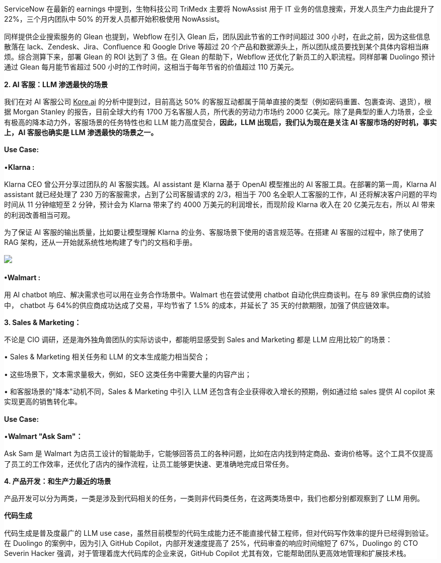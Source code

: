 ServiceNow 在最新的 earnings 中提到，生物科技公司 TriMedx 主要将 NowAssist 用于 IT 业务的信息搜索，开发人员生产力由此提升了 22%，三个月内团队中 50% 的开发人员都开始积极使用 NowAssist。

同样提供企业搜索服务的 Glean 也提到，Webflow 在引入 Glean 后，团队因此节省的工作时间超过 300 小时，在此之前，因为这些信息散落在 lack、Zendesk、Jira、Confluence 和 Google Drive 等超过 20 个产品和数据源头上，所以团队成员要找到某个具体内容相当麻烦。综合测算下来，部署 Glean 的 ROI 达到了 3 倍。在 Glean 的帮助下，Webflow 还优化了新员工的入职流程。同样部署 Duolingo 预计通过 Glean 每月能节省超过 500 小时的工作时间，这相当于每年节省的价值超过 110 万美元。


**2. AI 客服：LLM 渗透最快的场景**


我们在对 AI 客服公司 [Kore.ai](http://mp.weixin.qq.com/s?__biz=Mzg2OTY0MDk0NQ==&mid=2247508115&idx=1&sn=3a897e184295128abbe124f8db6524b4&chksm=ce9b1f0df9ec961b90749b66452bb56cc9ac6fbf328b9149a377698299fa27e985a83e0dfab5&scene=21#wechat_redirect) 的分析中提到过，目前高达 50% 的客服互动都属于简单直接的类型（例如密码重置、包裹查询、退货），根据 Morgan Stanley 的报告，目前全球大约有 1700 万名客服人员，所代表的劳动力市场约 2000 亿美元。除了是典型的重人力场景，企业有极高的降本动力外，客服场景的任务特性也和 LLM 能力高度契合，**因此，LLM 出现后，我们认为现在是关注 AI 客服市场的好时机，事实上，AI 客服也确实是 LLM 渗透最快的场景之一。**

**Use Case:**

•**Klarna :**

Klarna CEO 曾公开分享过团队的 AI 客服实践。AI assistant 是 Klarna 基于 OpenAI 模型推出的 AI 客服工具。在部署的第一周，Klarna AI assistant 就已经处理了 230 万的客服需求，占到了公司客服请求的 2/3，相当于 700 名全职人工客服的工作，AI 还将解决客户问题的平均时间从 11 分钟缩短至 2 分钟，预计会为 Klarna 带来了约 4000 万美元的利润增长，而现阶段 Klarna 收入在 20 亿美元左右，所以 AI 带来的利润改善相当可观。

为了保证 AI 客服的输出质量，比如要让模型理解 Klarna 的业务、客服场景下使用的语言规范等。在搭建 AI 客服的过程中，除了使用了 RAG 架构，还从一开始就系统性地构建了专门的文档和手册。


![](https://cubox.pro/c/filters:no_upscale()?imageUrl=https%3A%2F%2Fmmbiz.qpic.cn%2Fsz_mmbiz_png%2F3tHNibnJ2jgyAialOMsO1aZicPUfhoBtonxEsxgcr5RS2RsZJ1k4zvOUFH9xQAKbB2e3tK2gr9mosaHjX4jQsV5Yw%2F640%3Fwx_fmt%3Dpng%26from%3Dappmsg)

**•**Walmart :****

用 AI chatbot 响应、解决需求也可以用在业务合作场景中。Walmart 也在尝试使用 chatbot 自动化供应商谈判。在与 89 家供应商的试验中， chatbot 与 64%的供应商成功达成了交易，平均节省了 1.5% 的成本，并延长了 35 天的付款期限，加强了供应链效率。


**3. Sales \& Marketing：**   


不论是 CIO 调研，还是海外独角兽团队的实际访谈中，都能明显感受到 Sales and Marketing 都是 LLM 应用比较广的场景：

• Sales \& Marketing 相关任务和 LLM 的文本生成能力相当契合；

• 这些场景下，文本需求量极大，例如，SEO 这类任务中需要大量的内容产出；

• 和客服场景的"降本"动机不同，Sales \& Marketing 中引入 LLM 还包含有企业获得收入增长的预期，例如通过给 sales 提供 AI copilot 来实现更高的销售转化率。

**Use Case:**

•**Walmart "Ask Sam"：**

Ask Sam 是 Walmart 为店员工设计的智能助手，它能够回答员工的各种问题，比如在店内找到特定商品、查询价格等。这个工具不仅提高了员工的工作效率，还优化了店内的操作流程，让员工能够更快速、更准确地完成日常任务。


**4. 产品开发：和生产力最近的场景**   


产品开发可以分为两类，一类是涉及到代码相关的任务，一类则非代码类任务，在这两类场景中，我们也都分别都观察到了 LLM 用例。  

**代码生成**

代码生成是普及度最广的 LLM use case，虽然目前模型的代码生成能力还不能直接代替工程师，但对代码写作效率的提升已经得到验证。在 Duolingo 的案例中，因为引入 GitHub Copilot，内部开发速度提高了 25%，代码审查的响应时间缩短了 67%，Duolingo 的 CTO Severin Hacker 强调，对于管理着庞大代码库的企业来说，GitHub Copilot 尤其有效，它能帮助团队更高效地管理和扩展技术栈。
